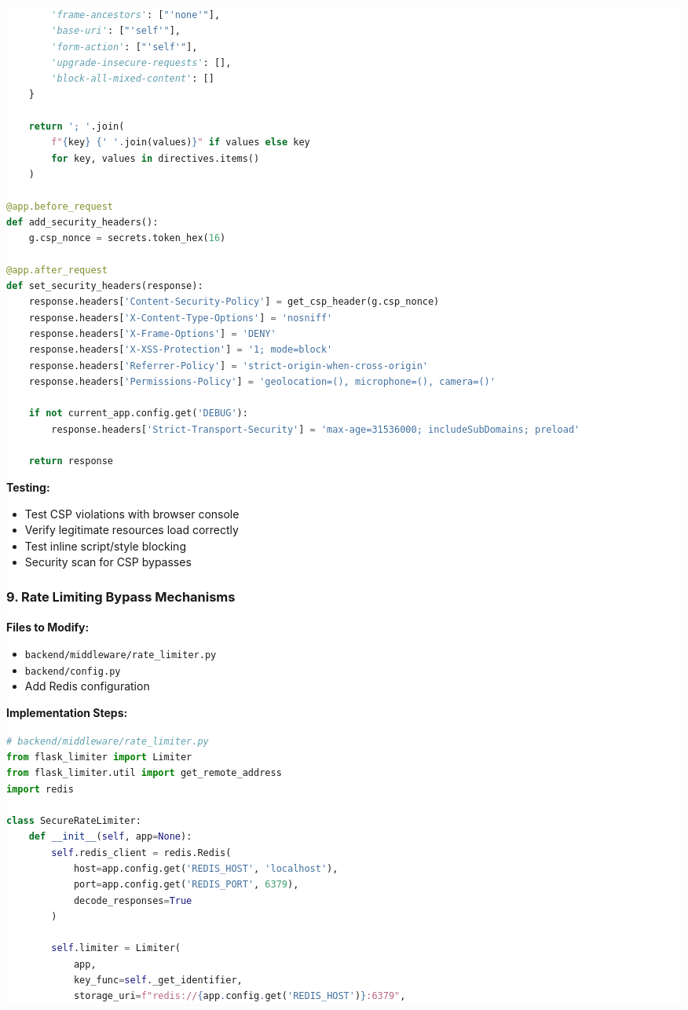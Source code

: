 ```python
        'frame-ancestors': ["'none'"],
        'base-uri': ["'self'"],
        'form-action': ["'self'"],
        'upgrade-insecure-requests': [],
        'block-all-mixed-content': []
    }
    
    return '; '.join(
        f"{key} {' '.join(values)}" if values else key
        for key, values in directives.items()
    )

@app.before_request
def add_security_headers():
    g.csp_nonce = secrets.token_hex(16)

@app.after_request
def set_security_headers(response):
    response.headers['Content-Security-Policy'] = get_csp_header(g.csp_nonce)
    response.headers['X-Content-Type-Options'] = 'nosniff'
    response.headers['X-Frame-Options'] = 'DENY'
    response.headers['X-XSS-Protection'] = '1; mode=block'
    response.headers['Referrer-Policy'] = 'strict-origin-when-cross-origin'
    response.headers['Permissions-Policy'] = 'geolocation=(), microphone=(), camera=()'
    
    if not current_app.config.get('DEBUG'):
        response.headers['Strict-Transport-Security'] = 'max-age=31536000; includeSubDomains; preload'
    
    return response
```

**Testing:**
- Test CSP violations with browser console
- Verify legitimate resources load correctly
- Test inline script/style blocking
- Security scan for CSP bypasses

### 9. Rate Limiting Bypass Mechanisms

**Files to Modify:**
- `backend/middleware/rate_limiter.py`
- `backend/config.py`
- Add Redis configuration

**Implementation Steps:**
```python
# backend/middleware/rate_limiter.py
from flask_limiter import Limiter
from flask_limiter.util import get_remote_address
import redis

class SecureRateLimiter:
    def __init__(self, app=None):
        self.redis_client = redis.Redis(
            host=app.config.get('REDIS_HOST', 'localhost'),
            port=app.config.get('REDIS_PORT', 6379),
            decode_responses=True
        )
        
        self.limiter = Limiter(
            app,
            key_func=self._get_identifier,
            storage_uri=f"redis://{app.config.get('REDIS_HOST')}:6379",
```